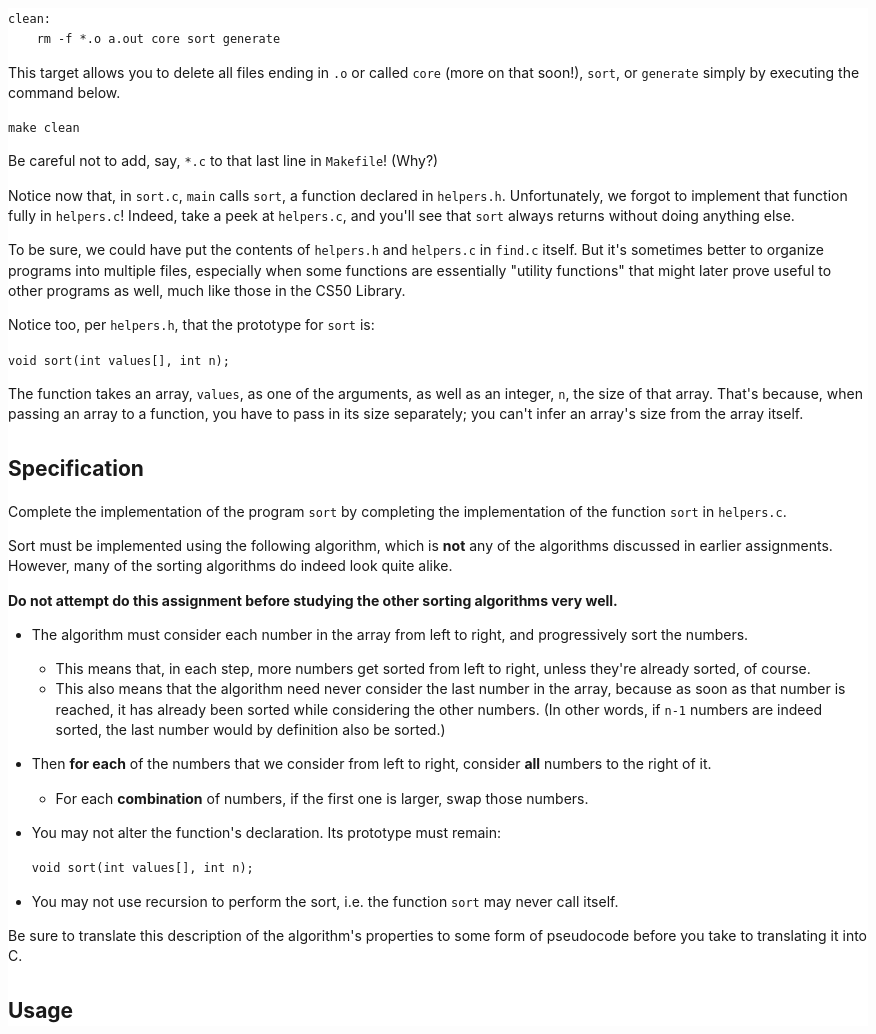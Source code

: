     clean:
        rm -f *.o a.out core sort generate

This target allows you to delete all files ending in `.o` or called `core` (more on that soon!), `sort`, or `generate` simply by executing the command below.

    make clean

Be careful not to add, say, `*.c` to that last line in `Makefile`! (Why?)

Notice now that, in `sort.c`, `main` calls `sort`, a function declared in `helpers.h`. Unfortunately, we forgot to implement that function fully in `helpers.c`! Indeed, take a peek at `helpers.c`, and you'll see that `sort` always returns without doing anything else.

To be sure, we could have put the contents of `helpers.h` and `helpers.c` in `find.c` itself. But it's sometimes better to organize programs into multiple files, especially when some functions are essentially "utility functions" that might later prove useful to other programs as well, much like those in the CS50 Library.

Notice too, per `helpers.h`, that the prototype for `sort` is:

    void sort(int values[], int n);

The function takes an array, `values`, as one of the arguments, as well as an integer, `n`, the size of that array. That's because, when passing an array to a function, you have to pass in its size separately; you can't infer an array's size from the array itself.


## Specification

Complete the implementation of the program `sort` by completing the implementation of the function `sort` in `helpers.c`.

Sort must be implemented using the following algorithm, which is **not** any of the algorithms discussed in earlier assignments. However, many of the sorting algorithms do indeed look quite alike.

**Do not attempt do this assignment before studying the other sorting algorithms very well.**

*   The algorithm must consider each number in the array from left to right, and progressively sort the numbers.
    * This means that, in each step, more numbers get sorted from left to right, unless they're already sorted, of course.
    * This also means that the algorithm need never consider the last number in the array, because as soon as that number is reached, it has already been sorted while considering the other numbers. (In other words, if `n-1` numbers are indeed sorted, the last number would by definition also be sorted.)
*   Then **for each** of the numbers that we consider from left to right, consider **all** numbers to the right of it.
    * For each **combination** of numbers, if the first one is larger, swap those numbers.
*   You may not alter the function's declaration. Its prototype must remain:

        void sort(int values[], int n);
*   You may not use recursion to perform the sort, i.e. the function `sort` may never call itself.

Be sure to translate this description of the algorithm's properties to some form of pseudocode before you take to translating it into C.


## Usage
